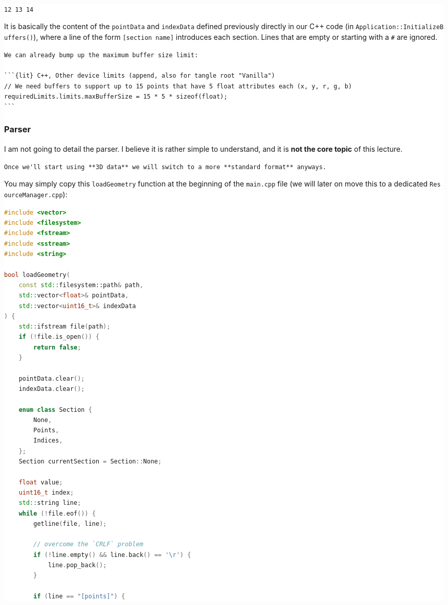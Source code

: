 ```{lit} C++, file: resources/webgpu.txt (also for tangle root "Vanilla")
12 13 14
```

It is basically the content of the `pointData` and `indexData` defined previously directly in our C++ code (in `Application::InitializeBuffers()`), where a line of the form `[section name]` introduces each section. Lines that are empty or starting with a `#` are ignored.

````{note}
We can already bump up the maximum buffer size limit:

```{lit} C++, Other device limits (append, also for tangle root "Vanilla")
// We need buffers to support up to 15 points that have 5 float attributes each (x, y, r, g, b)
requiredLimits.limits.maxBufferSize = 15 * 5 * sizeof(float);
```
````

### Parser

I am not going to detail the parser. I believe it is rather simple to understand, and it is **not the core topic** of this lecture.

```{note}
Once we'll start using **3D data** we will switch to a more **standard format** anyways.
```

You may simply copy this `loadGeometry` function at the beginning of the `main.cpp` file (we will later on move this to a dedicated `ResourceManager.cpp`):

```C++
#include <vector>
#include <filesystem>
#include <fstream>
#include <sstream>
#include <string>

bool loadGeometry(
	const std::filesystem::path& path,
	std::vector<float>& pointData,
	std::vector<uint16_t>& indexData
) {
	std::ifstream file(path);
	if (!file.is_open()) {
		return false;
	}

	pointData.clear();
	indexData.clear();

	enum class Section {
		None,
		Points,
		Indices,
	};
	Section currentSection = Section::None;

	float value;
	uint16_t index;
	std::string line;
	while (!file.eof()) {
		getline(file, line);
		
		// overcome the `CRLF` problem
		if (!line.empty() && line.back() == '\r') {
			line.pop_back();
		}
		
		if (line == "[points]") {
```